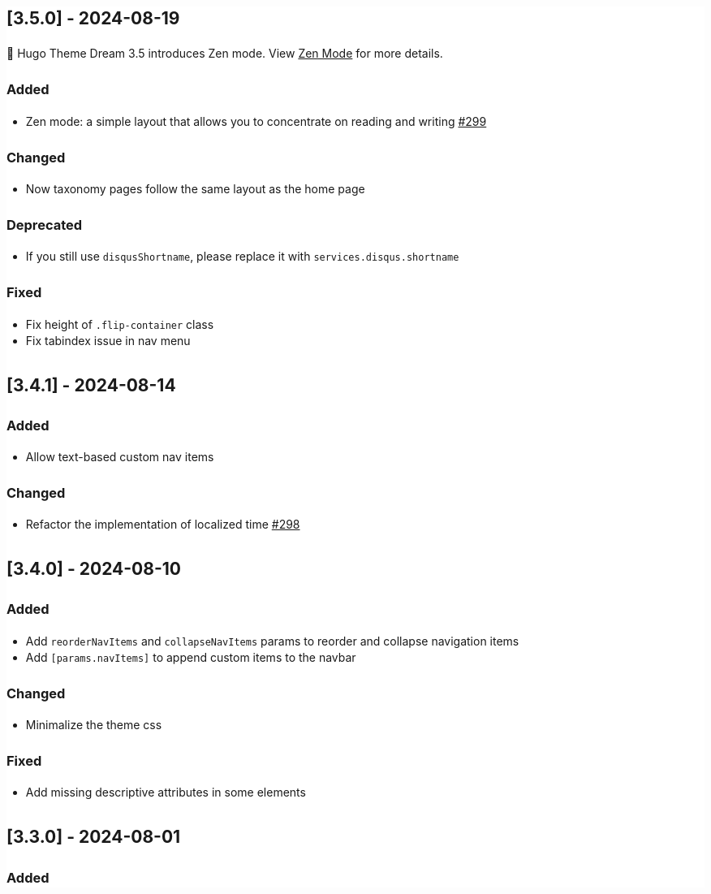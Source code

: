 ## [3.5.0] - 2024-08-19

🍃 Hugo Theme Dream 3.5 introduces Zen mode. View [Zen Mode](./zen-mode.mdx) for more details.

### Added

- Zen mode: a simple layout that allows you to concentrate on reading and writing [#299](https://github.com/g1eny0ung/hugo-theme-dream/pull/299)

### Changed

- Now taxonomy pages follow the same layout as the home page

### Deprecated

- If you still use `disqusShortname`, please replace it with `services.disqus.shortname`

### Fixed

- Fix height of `.flip-container` class
- Fix tabindex issue in nav menu

## [3.4.1] - 2024-08-14

### Added

- Allow text-based custom nav items

### Changed

- Refactor the implementation of localized time [#298](https://github.com/g1eny0ung/hugo-theme-dream/pull/298)

## [3.4.0] - 2024-08-10

### Added

- Add `reorderNavItems` and `collapseNavItems` params to reorder and collapse navigation items
- Add `[params.navItems]` to append custom items to the navbar

### Changed

- Minimalize the theme css

### Fixed

- Add missing descriptive attributes in some elements

## [3.3.0] - 2024-08-01

### Added
